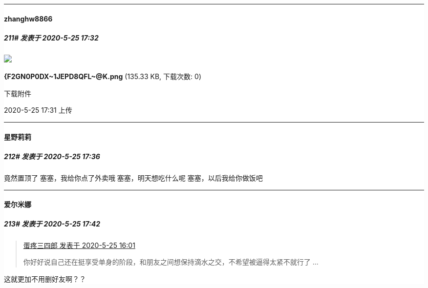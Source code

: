 





-----

####  zhanghw8866  
##### 211#       发表于 2020-5-25 17:32




<img src="https://img.saraba1st.com/forum/202005/25/173146tms8g44tb048p0ke.png" referrerpolicy="no-referrer">


<strong>{F2GN0P0DX~1JEPD8QFL~@K.png</strong> (135.33 KB, 下载次数: 0)

下载附件

2020-5-25 17:31 上传












-----

####  星野莉莉  
##### 212#       发表于 2020-5-25 17:36




竟然置顶了
塞塞，我给你点了外卖哦
塞塞，明天想吃什么呢
塞塞，以后我给你做饭吧







-----

####  爱尔米娜  
##### 213#       发表于 2020-5-25 17:42



<blockquote><a href="httphttps://bbs.saraba1st.com/2b/forum.php?mod=redirect&amp;goto=findpost&amp;pid=47553142&amp;ptid=1937427" target="_blank">蛋疼三四郎 发表于 2020-5-25 16:01</a>

你好好说自己还在挺享受单身的阶段，和朋友之间想保持滴水之交，不希望被逼得太紧不就行了 ...</blockquote>
这就更加不用删好友啊？？



